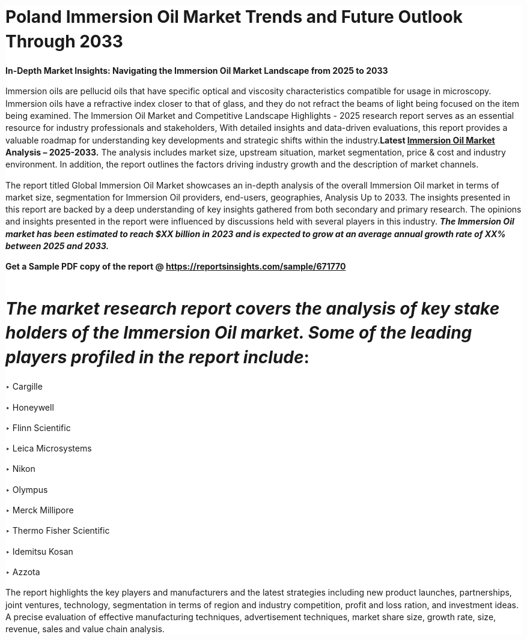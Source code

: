 # Poland Immersion Oil Market Trends and Future Outlook Through 2033

<strong>In-Depth Market Insights: Navigating the Immersion Oil Market Landscape from 2025 to 2033</strong></p>

Immersion oils are pellucid oils that have specific optical and viscosity characteristics compatible for usage in microscopy. Immersion oils have a refractive index closer to that of glass, and they do not refract the beams of light being focused on the item being examined. The Immersion Oil Market and Competitive Landscape Highlights - 2025 research report serves as an essential resource for industry professionals and stakeholders, With detailed insights and data-driven evaluations, this report provides a valuable roadmap for understanding key developments and strategic shifts within the industry.<strong>Latest <a href=https://www.reportsinsights.com/sample/671770>Immersion Oil Market</a> Analysis – 2025-2033.</strong>  The analysis includes market size, upstream situation, market segmentation, price & cost and industry environment. In addition, the report outlines the factors driving industry growth and the description of market channels.

The report titled Global Immersion Oil Market showcases an in-depth analysis of the overall Immersion Oil market in terms of market size, segmentation for Immersion Oil providers, end-users, geographies, Analysis Up to 2033. The insights presented in this report are backed by a deep understanding of key insights gathered from both secondary and primary research. The opinions and insights presented in the report were influenced by discussions held with several players in this industry. <strong><em>The Immersion Oil market has been estimated to reach $XX billion in 2023 and is expected to grow at an average annual growth rate of XX% between 2025 and 2033.</em></strong>

<strong>Get a Sample PDF copy of the report @ <a href=https://reportsinsights.com/sample/671770>https://reportsinsights.com/sample/671770</a></strong>

# <strong><em>The market research report covers the analysis of key stake holders of the Immersion Oil market. Some of the leading players profiled in the report include</em></strong>: 

‣ Cargille

‣ Honeywell

‣ Flinn Scientific

‣ Leica Microsystems

‣ Nikon

‣ Olympus

‣ Merck Millipore

‣ Thermo Fisher Scientific

‣ Idemitsu Kosan

‣ Azzota

The report highlights the key players and manufacturers and the latest strategies including new product launches, partnerships, joint ventures, technology, segmentation in terms of region and industry competition, profit and loss ration, and investment ideas. A precise evaluation of effective manufacturing techniques, advertisement techniques, market share size, growth rate, size, revenue, sales and value chain analysis.
